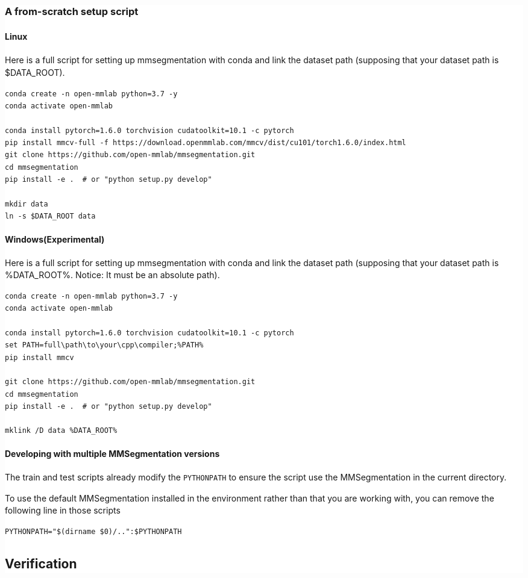 ### A from-scratch setup script

#### Linux

Here is a full script for setting up mmsegmentation with conda and link the dataset path (supposing that your dataset path is $DATA_ROOT).

```shell
conda create -n open-mmlab python=3.7 -y
conda activate open-mmlab

conda install pytorch=1.6.0 torchvision cudatoolkit=10.1 -c pytorch
pip install mmcv-full -f https://download.openmmlab.com/mmcv/dist/cu101/torch1.6.0/index.html
git clone https://github.com/open-mmlab/mmsegmentation.git
cd mmsegmentation
pip install -e .  # or "python setup.py develop"

mkdir data
ln -s $DATA_ROOT data
```

#### Windows(Experimental)

Here is a full script for setting up mmsegmentation with conda and link the dataset path (supposing that your dataset path is
%DATA_ROOT%. Notice: It must be an absolute path).

```shell
conda create -n open-mmlab python=3.7 -y
conda activate open-mmlab

conda install pytorch=1.6.0 torchvision cudatoolkit=10.1 -c pytorch
set PATH=full\path\to\your\cpp\compiler;%PATH%
pip install mmcv

git clone https://github.com/open-mmlab/mmsegmentation.git
cd mmsegmentation
pip install -e .  # or "python setup.py develop"

mklink /D data %DATA_ROOT%
```

#### Developing with multiple MMSegmentation versions

The train and test scripts already modify the `PYTHONPATH` to ensure the script use the MMSegmentation in the current directory.

To use the default MMSegmentation installed in the environment rather than that you are working with, you can remove the following line in those scripts

```shell
PYTHONPATH="$(dirname $0)/..":$PYTHONPATH
```

## Verification
